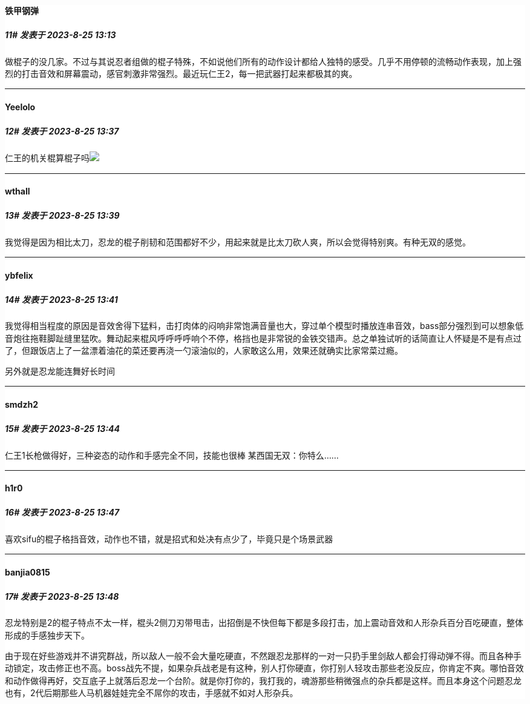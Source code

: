 ####  铁甲钢弹  
##### 11#       发表于 2023-8-25 13:13

做棍子的没几家。不过与其说忍者组做的棍子特殊，不如说他们所有的动作设计都给人独特的感受。几乎不用停顿的流畅动作表现，加上强烈的打击音效和屏幕震动，感官刺激非常强烈。最近玩仁王2，每一把武器打起来都极其的爽。

*****

####  Yeelolo  
##### 12#       发表于 2023-8-25 13:37

仁王的机关棍算棍子吗<img src="https://static.saraba1st.com/image/smiley/face2017/066.png" referrerpolicy="no-referrer">

*****

####  wthall  
##### 13#       发表于 2023-8-25 13:39

我觉得是因为相比太刀，忍龙的棍子削韧和范围都好不少，用起来就是比太刀砍人爽，所以会觉得特别爽。有种无双的感觉。

*****

####  ybfelix  
##### 14#       发表于 2023-8-25 13:41

我觉得相当程度的原因是音效舍得下猛料，击打肉体的闷响非常饱满音量也大，穿过单个模型时播放连串音效，bass部分强烈到可以想象低音炮往拖鞋脚趾缝里猛吹。舞动起来棍风呼呼呼呼响个不停，格挡也是非常锐的金铁交错声。总之单独试听的话简直让人怀疑是不是有点过了，但跟饭店上了一盆漂着油花的菜还要再浇一勺滚油似的，人家敢这么用，效果还就确实比家常菜过瘾。

另外就是忍龙能连舞好长时间

*****

####  smdzh2  
##### 15#       发表于 2023-8-25 13:44

仁王1长枪做得好，三种姿态的动作和手感完全不同，技能也很棒
某西国无双：你特么……

*****

####  h1r0  
##### 16#       发表于 2023-8-25 13:47

喜欢sifu的棍子格挡音效，动作也不错，就是招式和处决有点少了，毕竟只是个场景武器

*****

####  banjia0815  
##### 17#       发表于 2023-8-25 13:48

忍龙特别是2的棍子特点不太一样，棍头2侧刀刃带甩击，出招倒是不快但每下都是多段打击，加上震动音效和人形杂兵百分百吃硬直，整体形成的手感独步天下。

由于现在好些游戏并不讲究群战，所以敌人一般不会大量吃硬直，不然跟忍龙那样的一对一只扔手里剑敌人都会打得动弹不得。而且各种手动锁定，攻击修正也不高。boss战先不提，如果杂兵战老是有这种，别人打你硬直，你打别人轻攻击那些老没反应，你肯定不爽。哪怕音效和动作做得再好，交互底子上就落后忍龙一个台阶。就是你打你的，我打我的，魂游那些稍微强点的杂兵都是这样。而且本身这个问题忍龙也有，2代后期那些人马机器娃娃完全不屌你的攻击，手感就不如对人形杂兵。
